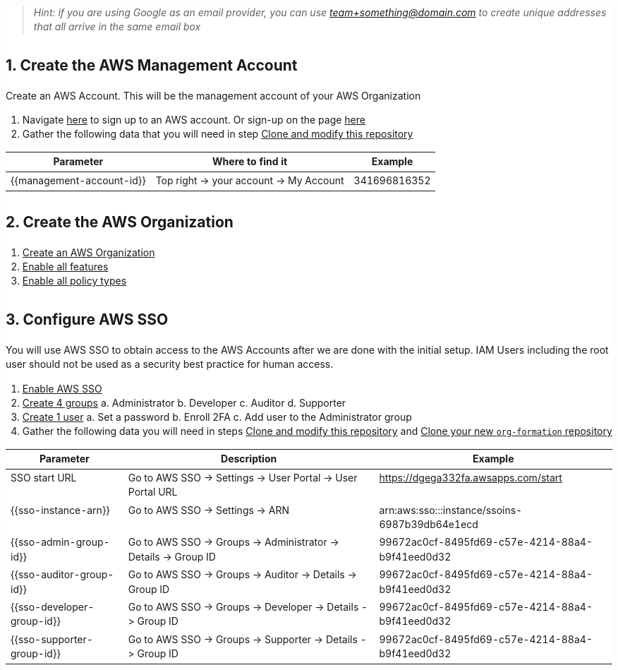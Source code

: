 > _Hint: if you are using Google as an email provider, you can use team+something@domain.com to create unique addresses that all arrive in the same email box_

## 1. Create the AWS Management Account
Create an AWS Account. This will be the management account of your AWS Organization

1. Navigate [here](https://portal.aws.amazon.com/billing/signup?nc2=h_ct&src=default&redirect_url=https%3A%2F%2Faws.amazon.com%2Fregistration-confirmation#/start) to sign up to an AWS account. Or sign-up on the page [here](https://aws.amazon.com/) 
2. Gather the following data that you will need in step [Clone and modify this repository](#4.-clone-and-modify-this-repository)

| Parameter | Where to find it | Example |
| ----- | ----------- | --- |
| {{management-account-id}} | Top right -> your account -> My Account | 341696816352 |

## 2. Create the AWS Organization

1. [Create an AWS Organization](https://docs.aws.amazon.com/organizations/latest/userguide/orgs_manage_create.html)
2. [Enable all features](https://docs.aws.amazon.com/organizations/latest/userguide/orgs_manage_org_support-all-features.html)
3. [Enable all policy types](https://docs.aws.amazon.com/organizations/latest/userguide/orgs_manage_policies_enable-disable.html)

## 3. Configure AWS SSO
You will use AWS SSO to obtain access to the AWS Accounts after we are done with the initial setup. IAM Users including the root user should not be used as a security best practice for human access.

1. [Enable AWS SSO](https://docs.aws.amazon.com/singlesignon/latest/userguide/step1.html)
2. [Create 4 groups](https://docs.aws.amazon.com/singlesignon/latest/userguide/addgroups.html)
  a. Administrator
  b. Developer
  c. Auditor
  d. Supporter
3. [Create 1 user](https://docs.aws.amazon.com/singlesignon/latest/userguide/addusers.html)
  a. Set a password
  b. Enroll 2FA 
  c. Add user to the Administrator group
4. Gather the following data you will need in steps [Clone and modify this repository](#4.-clone-and-modify-this-repository) and [Clone your new `org-formation` repository](#6.-clone-your-new-org-formation-repository)

| Parameter | Description | Example |
| ----- | ----------- | --- |
| SSO start URL | Go to AWS SSO -> Settings -> User Portal -> User Portal URL | https://dgega332fa.awsapps.com/start  |
| {{sso-instance-arn}} | Go to AWS SSO -> Settings -> ARN | arn:aws:sso:::instance/ssoins-6987b39db64e1ecd  |
| {{sso-admin-group-id}} | Go to AWS SSO -> Groups -> Administrator -> Details -> Group ID | 99672ac0cf-8495fd69-c57e-4214-88a4-b9f41eed0d32 |
| {{sso-auditor-group-id}} | Go to AWS SSO -> Groups -> Auditor -> Details -> Group ID | 99672ac0cf-8495fd69-c57e-4214-88a4-b9f41eed0d32 |
| {{sso-developer-group-id}} | Go to AWS SSO -> Groups -> Developer -> Details -> Group ID | 99672ac0cf-8495fd69-c57e-4214-88a4-b9f41eed0d32 |
| {{sso-supporter-group-id}} | Go to AWS SSO -> Groups -> Supporter -> Details -> Group ID | 99672ac0cf-8495fd69-c57e-4214-88a4-b9f41eed0d32 |
